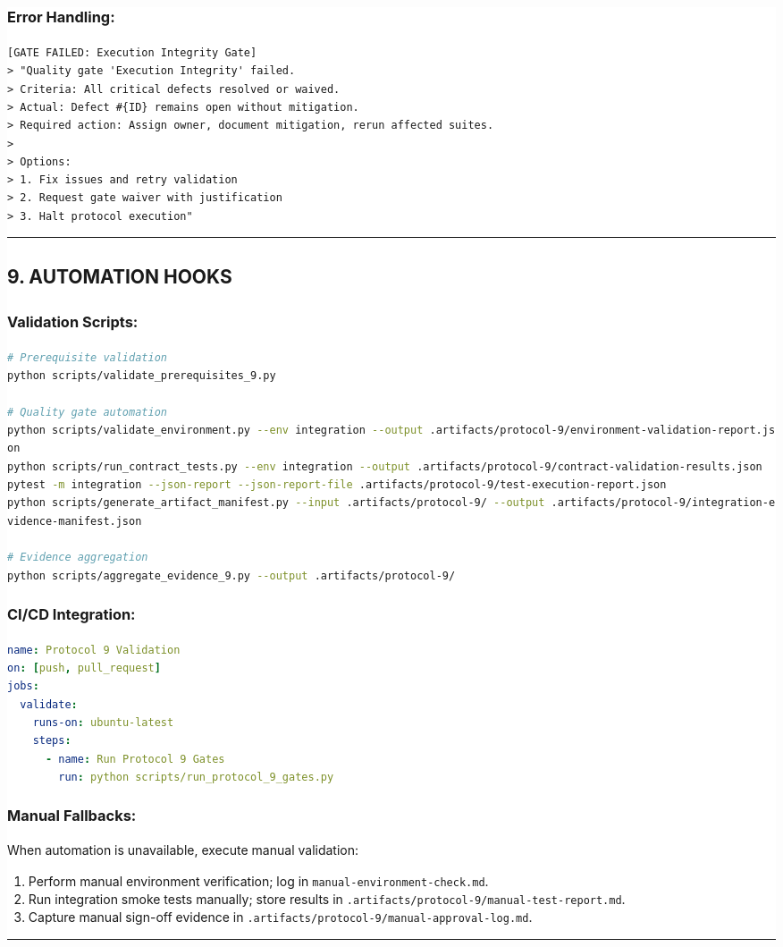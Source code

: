 ### Error Handling:
```
[GATE FAILED: Execution Integrity Gate]
> "Quality gate 'Execution Integrity' failed.
> Criteria: All critical defects resolved or waived.
> Actual: Defect #{ID} remains open without mitigation.
> Required action: Assign owner, document mitigation, rerun affected suites.
>
> Options:
> 1. Fix issues and retry validation
> 2. Request gate waiver with justification
> 3. Halt protocol execution"
```

---

## 9. AUTOMATION HOOKS

### Validation Scripts:
```bash
# Prerequisite validation
python scripts/validate_prerequisites_9.py

# Quality gate automation
python scripts/validate_environment.py --env integration --output .artifacts/protocol-9/environment-validation-report.json
python scripts/run_contract_tests.py --env integration --output .artifacts/protocol-9/contract-validation-results.json
pytest -m integration --json-report --json-report-file .artifacts/protocol-9/test-execution-report.json
python scripts/generate_artifact_manifest.py --input .artifacts/protocol-9/ --output .artifacts/protocol-9/integration-evidence-manifest.json

# Evidence aggregation
python scripts/aggregate_evidence_9.py --output .artifacts/protocol-9/
```

### CI/CD Integration:
```yaml
name: Protocol 9 Validation
on: [push, pull_request]
jobs:
  validate:
    runs-on: ubuntu-latest
    steps:
      - name: Run Protocol 9 Gates
        run: python scripts/run_protocol_9_gates.py
```

### Manual Fallbacks:
When automation is unavailable, execute manual validation:
1. Perform manual environment verification; log in `manual-environment-check.md`.
2. Run integration smoke tests manually; store results in `.artifacts/protocol-9/manual-test-report.md`.
3. Capture manual sign-off evidence in `.artifacts/protocol-9/manual-approval-log.md`.

---